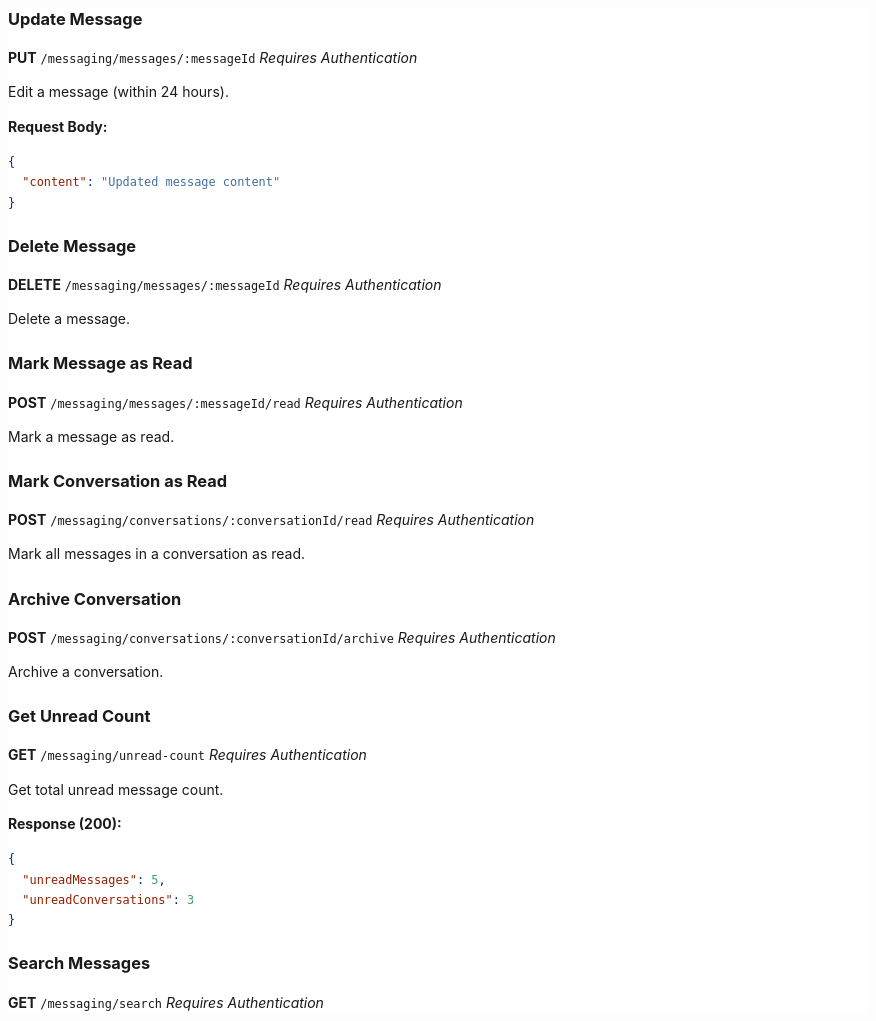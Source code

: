 ### Update Message
**PUT** `/messaging/messages/:messageId`
*Requires Authentication*

Edit a message (within 24 hours).

**Request Body:**
```json
{
  "content": "Updated message content"
}
```

### Delete Message
**DELETE** `/messaging/messages/:messageId`
*Requires Authentication*

Delete a message.

### Mark Message as Read
**POST** `/messaging/messages/:messageId/read`
*Requires Authentication*

Mark a message as read.

### Mark Conversation as Read
**POST** `/messaging/conversations/:conversationId/read`
*Requires Authentication*

Mark all messages in a conversation as read.

### Archive Conversation
**POST** `/messaging/conversations/:conversationId/archive`
*Requires Authentication*

Archive a conversation.

### Get Unread Count
**GET** `/messaging/unread-count`
*Requires Authentication*

Get total unread message count.

**Response (200):**
```json
{
  "unreadMessages": 5,
  "unreadConversations": 3
}
```

### Search Messages
**GET** `/messaging/search`
*Requires Authentication*
